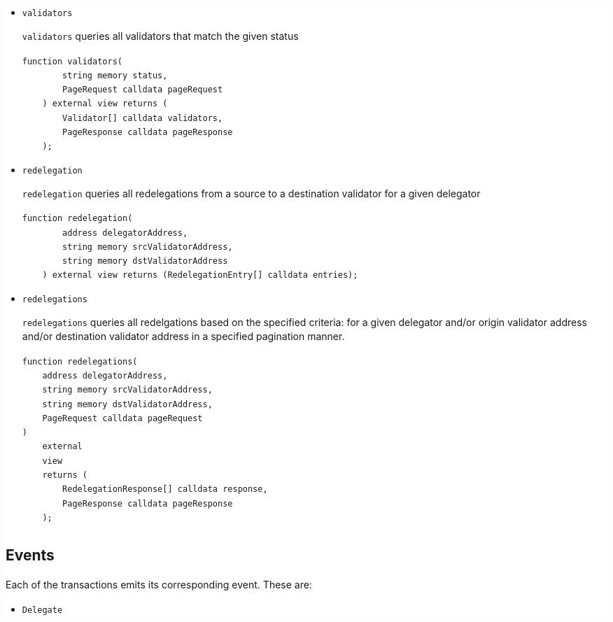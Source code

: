 - `validators`

    `validators` queries all validators that match the given status

    ```solidity
    function validators(
            string memory status,
            PageRequest calldata pageRequest
        ) external view returns (
            Validator[] calldata validators,
            PageResponse calldata pageResponse
        );
    ```

- `redelegation`

    `redelegation` queries all redelegations from a source to a destination validator for a given delegator

    ```solidity
    function redelegation(
            address delegatorAddress,
            string memory srcValidatorAddress,
            string memory dstValidatorAddress
        ) external view returns (RedelegationEntry[] calldata entries);
    ```

- `redelegations`

    `redelegations` queries all redelgations based on the specified criteria:
    for a given delegator and/or origin validator address
    and/or destination validator address
    in a specified pagination manner.

    ```solidity
    function redelegations(
        address delegatorAddress,
        string memory srcValidatorAddress,
        string memory dstValidatorAddress,
        PageRequest calldata pageRequest
    )
        external
        view
        returns (
            RedelegationResponse[] calldata response,
            PageResponse calldata pageResponse
        );
    ```

## Events

Each of the transactions emits its corresponding event. These are:

- `Delegate`
